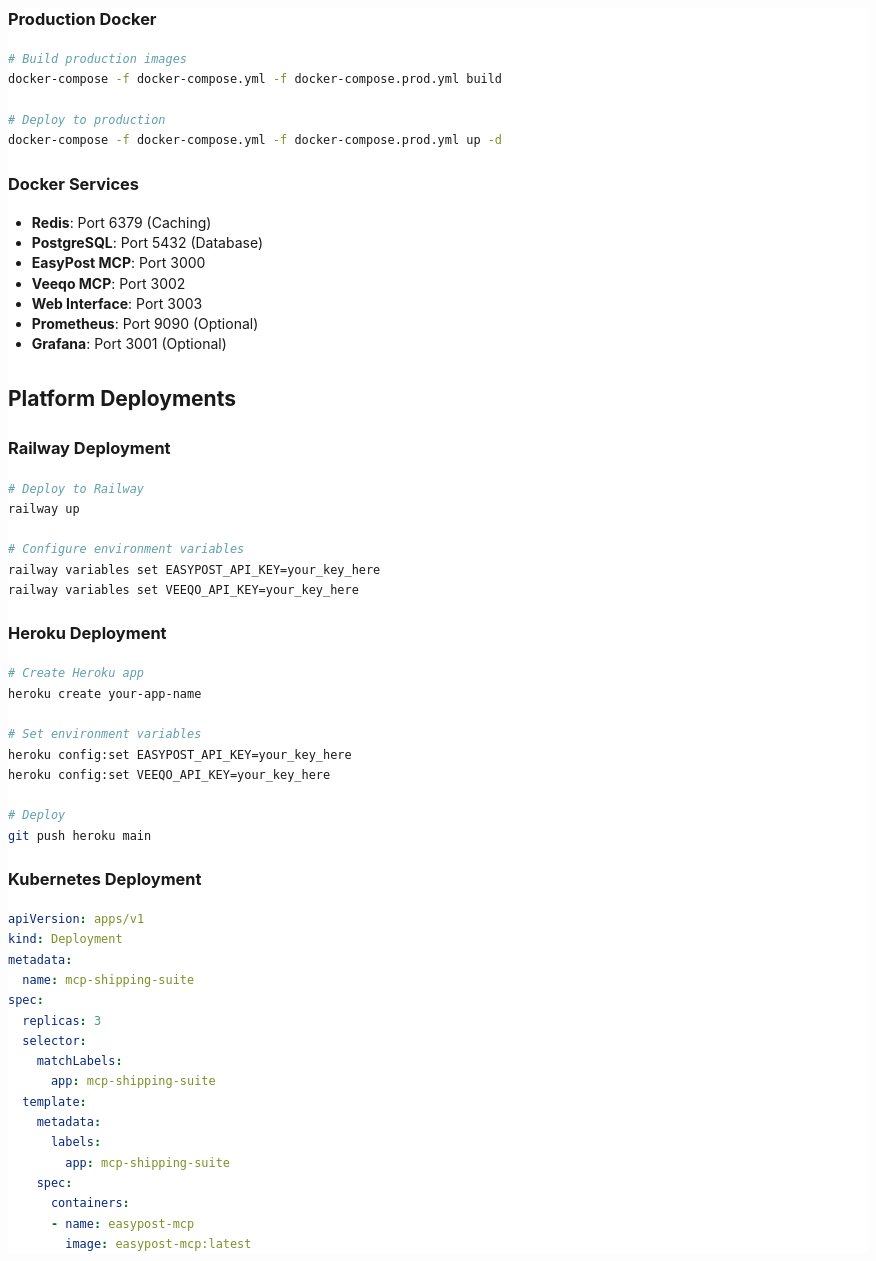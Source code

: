 
### Production Docker
```bash
# Build production images
docker-compose -f docker-compose.yml -f docker-compose.prod.yml build

# Deploy to production
docker-compose -f docker-compose.yml -f docker-compose.prod.yml up -d
```

### Docker Services
- **Redis**: Port 6379 (Caching)
- **PostgreSQL**: Port 5432 (Database)
- **EasyPost MCP**: Port 3000
- **Veeqo MCP**: Port 3002
- **Web Interface**: Port 3003
- **Prometheus**: Port 9090 (Optional)
- **Grafana**: Port 3001 (Optional)

## Platform Deployments

### Railway Deployment
```bash
# Deploy to Railway
railway up

# Configure environment variables
railway variables set EASYPOST_API_KEY=your_key_here
railway variables set VEEQO_API_KEY=your_key_here
```

### Heroku Deployment
```bash
# Create Heroku app
heroku create your-app-name

# Set environment variables
heroku config:set EASYPOST_API_KEY=your_key_here
heroku config:set VEEQO_API_KEY=your_key_here

# Deploy
git push heroku main
```

### Kubernetes Deployment
```yaml
apiVersion: apps/v1
kind: Deployment
metadata:
  name: mcp-shipping-suite
spec:
  replicas: 3
  selector:
    matchLabels:
      app: mcp-shipping-suite
  template:
    metadata:
      labels:
        app: mcp-shipping-suite
    spec:
      containers:
      - name: easypost-mcp
        image: easypost-mcp:latest
```